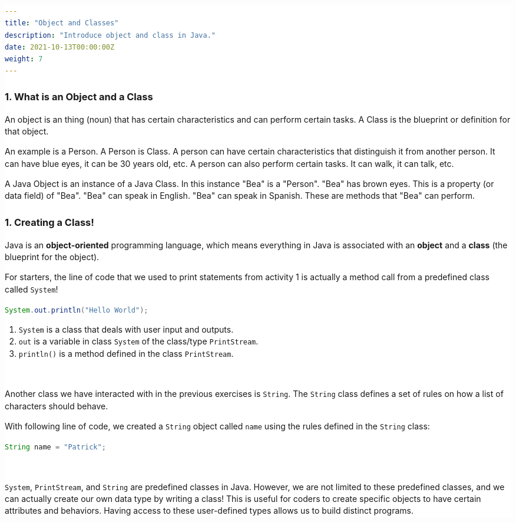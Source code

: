 ```yaml
---
title: "Object and Classes"
description: "Introduce object and class in Java."
date: 2021-10-13T00:00:00Z
weight: 7
---
```


<p style="text-align: center;"><iframe width="50%" height="500px" src="https://www.youtube.com/embed/ejXgw0qchDg" frameborder="0" allow="accelerometer; autoplay; clipboard-write; encrypted-media; gyroscope; picture-in-picture" allowfullscreen></iframe></p>

### 1. What is an Object and a Class
An object is an thing (noun) that has certain characteristics and can perform certain tasks. A Class is the blueprint or definition for that object.

An example is a Person. A Person is Class. A person can have certain characteristics that distinguish it from another person. It can have blue eyes, it can be 30 years old, etc. A person can also perform certain tasks. It can walk, it can talk, etc. 

A Java Object is an instance of a Java Class. In this instance "Bea" is a "Person". "Bea" has brown eyes. This is a property (or data field) of "Bea". "Bea" can speak in English. "Bea" can speak in Spanish. These are methods that "Bea" can perform.

### 1. Creating a Class!
Java is an <b>object-oriented</b> programming language, which means everything in Java is associated with an <b>object</b> and a <b>class</b> (the blueprint for the object).

For starters, the line of code that we used to print statements from activity 1 is actually a method call from a predefined class called `System`!

```java
System.out.println("Hello World");
```

1. `System` is a class that deals with user input and outputs.
2. `out` is a variable in class `System` of the class/type `PrintStream`.
3. `println()` is a method defined in the class `PrintStream`.

<br />

Another class we have interacted with in the previous exercises is `String`. The `String` class defines a set of rules on how a list of characters should behave.

With following line of code, we created a `String` object called `name` using the rules defined in the `String` class:

```java
String name = "Patrick";
```

<br />

`System`, `PrintStream`, and `String` are predefined classes in Java. However, we are not limited to these predefined classes, and we can actually create our own data type by writing a class! This is useful for coders to create specific objects to have certain attributes and behaviors. Having access to these user-defined types allows us to build distinct programs.
